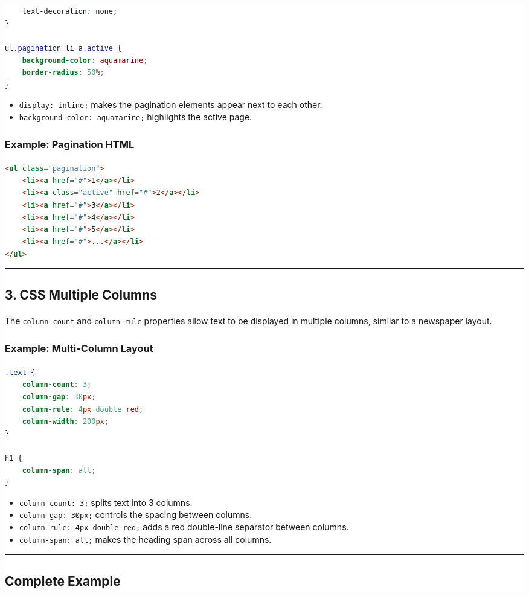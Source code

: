 ```css
    text-decoration: none;
}

ul.pagination li a.active {
    background-color: aquamarine;
    border-radius: 50%;
}
```
- `display: inline;` makes the pagination elements appear next to each other.  
- `background-color: aquamarine;` highlights the active page.  

### **Example: Pagination HTML**
```html
<ul class="pagination">
    <li><a href="#">1</a></li>
    <li><a class="active" href="#">2</a></li>
    <li><a href="#">3</a></li>
    <li><a href="#">4</a></li>
    <li><a href="#">5</a></li>
    <li><a href="#">...</a></li>
</ul>
```

---

## **3. CSS Multiple Columns**  
The `column-count` and `column-rule` properties allow text to be displayed in multiple columns, similar to a newspaper layout.  

### **Example: Multi-Column Layout**
```css
.text {
    column-count: 3;
    column-gap: 30px;
    column-rule: 4px double red;
    column-width: 200px;
}

h1 {
    column-span: all;
}
```
- `column-count: 3;` splits text into 3 columns.  
- `column-gap: 30px;` controls the spacing between columns.  
- `column-rule: 4px double red;` adds a red double-line separator between columns.  
- `column-span: all;` makes the heading span across all columns.  

---

## **Complete Example**
